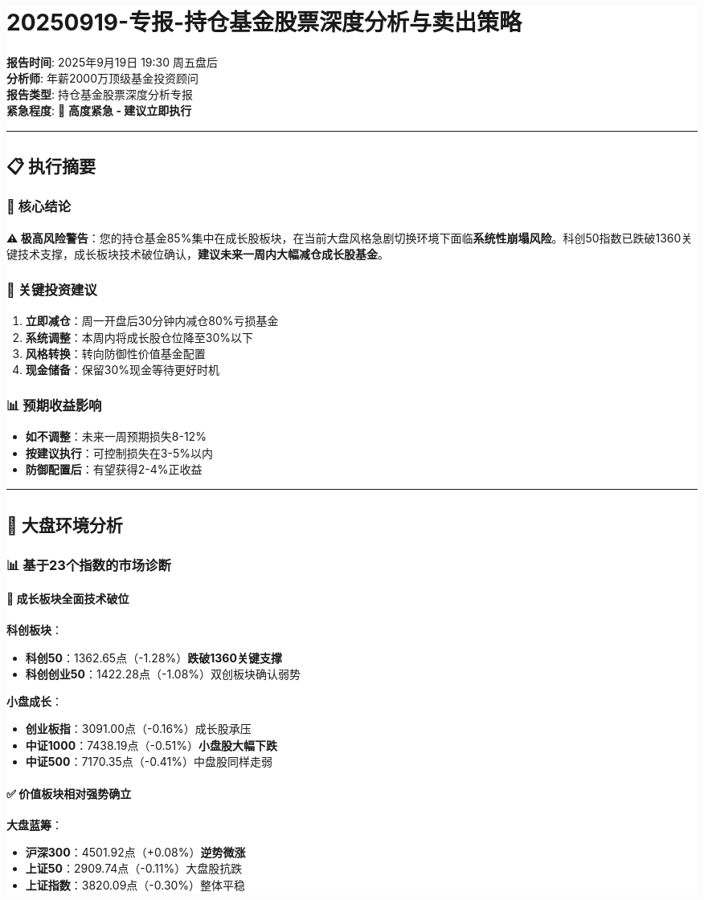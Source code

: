 # 20250919-专报-持仓基金股票深度分析与卖出策略

**报告时间**: 2025年9月19日 19:30 周五盘后  
**分析师**: 年薪2000万顶级基金投资顾问  
**报告类型**: 持仓基金股票深度分析专报  
**紧急程度**: 🚨 **高度紧急 - 建议立即执行**

---

## 📋 执行摘要

### 🚨 核心结论

**⚠️ 极高风险警告**：您的持仓基金85%集中在成长股板块，在当前大盘风格急剧切换环境下面临**系统性崩塌风险**。科创50指数已跌破1360关键技术支撑，成长板块技术破位确认，**建议未来一周内大幅减仓成长股基金**。

### 🎯 关键投资建议

1. **立即减仓**：周一开盘后30分钟内减仓80%亏损基金
2. **系统调整**：本周内将成长股仓位降至30%以下  
3. **风格转换**：转向防御性价值基金配置
4. **现金储备**：保留30%现金等待更好时机

### 📊 预期收益影响

- **如不调整**：未来一周预期损失8-12%
- **按建议执行**：可控制损失在3-5%以内
- **防御配置后**：有望获得2-4%正收益

---

## 🎯 大盘环境分析

### 📊 基于23个指数的市场诊断

#### 🔴 成长板块全面技术破位

**科创板块**：
- **科创50**：1362.65点（-1.28%）**跌破1360关键支撑**
- **科创创业50**：1422.28点（-1.08%）双创板块确认弱势

**小盘成长**：
- **创业板指**：3091.00点（-0.16%）成长股承压
- **中证1000**：7438.19点（-0.51%）**小盘股大幅下跌**
- **中证500**：7170.35点（-0.41%）中盘股同样走弱

#### ✅ 价值板块相对强势确立

**大盘蓝筹**：
- **沪深300**：4501.92点（+0.08%）**逆势微涨**
- **上证50**：2909.74点（-0.11%）大盘股抗跌
- **上证指数**：3820.09点（-0.30%）整体平稳
